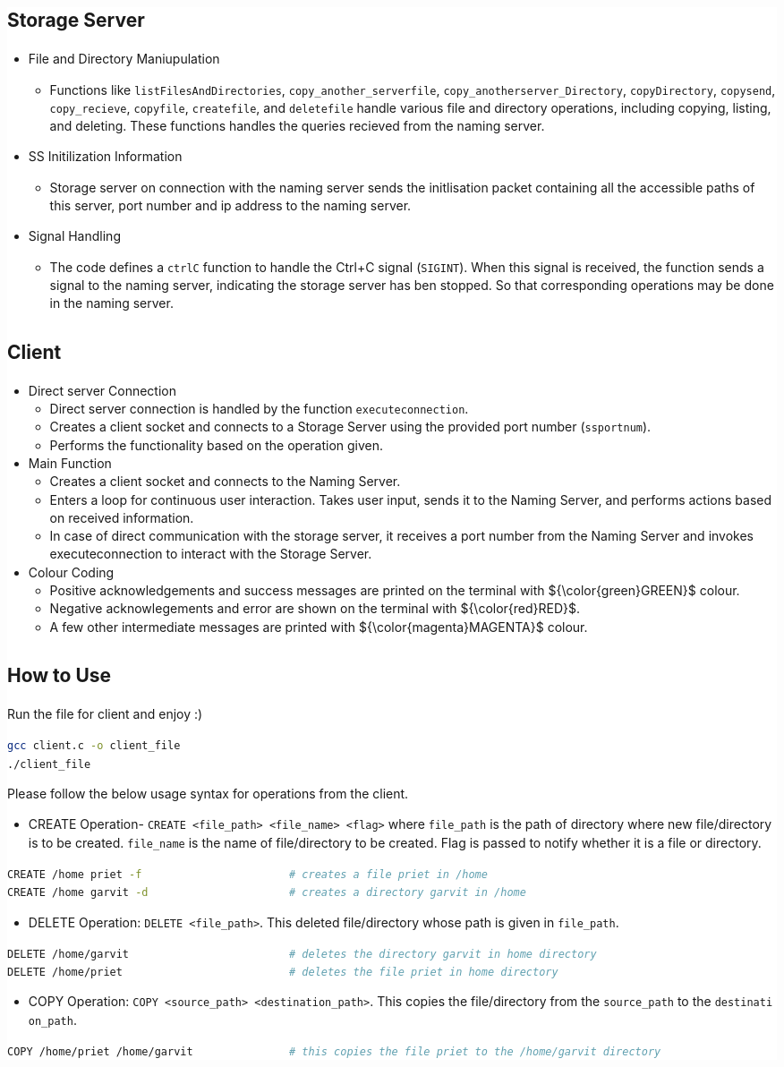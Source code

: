 

## Storage Server 
- File and Directory Maniupulation
    - Functions like `listFilesAndDirectories`, `copy_another_serverfile`, `copy_anotherserver_Directory`, `copyDirectory`, `copysend`, `copy_recieve`, `copyfile`, `createfile`, and `deletefile` handle various file and directory operations, including copying, listing, and deleting. These functions handles the queries recieved from the naming server.

- SS Initilization Information
    - Storage server on connection with the naming server sends the initlisation packet containing all the accessible paths of this server, port number and ip address to the naming server.

- Signal Handling 
    - The code defines a `ctrlC` function to handle the Ctrl+C signal (`SIGINT`). When this signal is received, the function sends a signal to the naming server, indicating the storage server has ben stopped. So that corresponding operations may be done in the naming server.



## Client
- Direct server Connection
    - Direct server connection is handled by the function `executeconnection`.
    - Creates a client socket and connects to a Storage Server using the provided port number (`ssportnum`).
    - Performs the functionality based on the operation given.
- Main Function
    - Creates a client socket and connects to the Naming Server.
    - Enters a loop for continuous user interaction. Takes user input, sends it to the Naming Server, and performs actions based on received information.
    - In case of direct communication with the storage server, it receives a port number from the Naming Server and invokes executeconnection to interact with the Storage Server.
- Colour Coding 
    - Positive acknowledgements and success messages are printed on the terminal with ${\color{green}GREEN}$ colour.
    - Negative acknowlegements and error are shown on the terminal with ${\color{red}RED}$.
    - A few other intermediate messages are printed with ${\color{magenta}MAGENTA}$ colour.


## How to Use
Run the file for client and enjoy :)
```bash
gcc client.c -o client_file
./client_file
```
Please follow the below usage syntax for operations from the client.
- CREATE Operation- ```CREATE <file_path> <file_name> <flag>``` where `file_path` is the path of directory where new file/directory is to be created. `file_name` is the name of file/directory to be created. Flag is passed to notify whether it is a file or directory.
```bash 
CREATE /home priet -f                       # creates a file priet in /home
CREATE /home garvit -d                      # creates a directory garvit in /home
```
- DELETE Operation: ```DELETE <file_path>```. This deleted file/directory whose path is given in `file_path`.
```bash
DELETE /home/garvit                         # deletes the directory garvit in home directory 
DELETE /home/priet                          # deletes the file priet in home directory
```
- COPY Operation: ```COPY <source_path> <destination_path>```. This copies the file/directory from the `source_path` to the `destination_path`.
```bash
COPY /home/priet /home/garvit               # this copies the file priet to the /home/garvit directory
```
